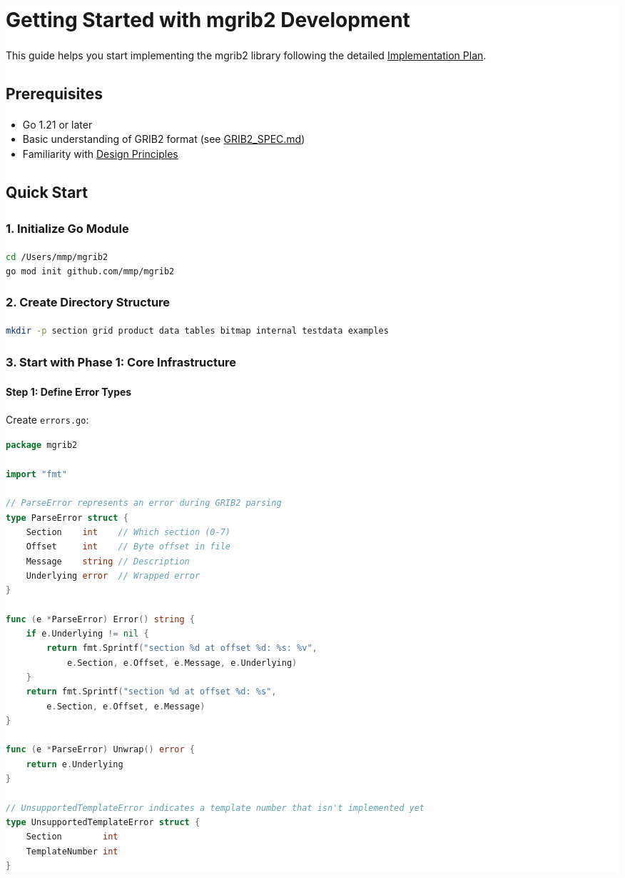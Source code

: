 # Getting Started with mgrib2 Development

This guide helps you start implementing the mgrib2 library following the detailed [Implementation Plan](IMPLEMENTATION_PLAN.md).

## Prerequisites

- Go 1.21 or later
- Basic understanding of GRIB2 format (see [GRIB2_SPEC.md](GRIB2_SPEC.md))
- Familiarity with [Design Principles](DESIGN_PRINCIPLES.md)

## Quick Start

### 1. Initialize Go Module

```bash
cd /Users/mmp/mgrib2
go mod init github.com/mmp/mgrib2
```

### 2. Create Directory Structure

```bash
mkdir -p section grid product data tables bitmap internal testdata examples
```

### 3. Start with Phase 1: Core Infrastructure

#### Step 1: Define Error Types

Create `errors.go`:

```go
package mgrib2

import "fmt"

// ParseError represents an error during GRIB2 parsing
type ParseError struct {
    Section    int    // Which section (0-7)
    Offset     int    // Byte offset in file
    Message    string // Description
    Underlying error  // Wrapped error
}

func (e *ParseError) Error() string {
    if e.Underlying != nil {
        return fmt.Sprintf("section %d at offset %d: %s: %v",
            e.Section, e.Offset, e.Message, e.Underlying)
    }
    return fmt.Sprintf("section %d at offset %d: %s",
        e.Section, e.Offset, e.Message)
}

func (e *ParseError) Unwrap() error {
    return e.Underlying
}

// UnsupportedTemplateError indicates a template number that isn't implemented yet
type UnsupportedTemplateError struct {
    Section        int
    TemplateNumber int
}

```